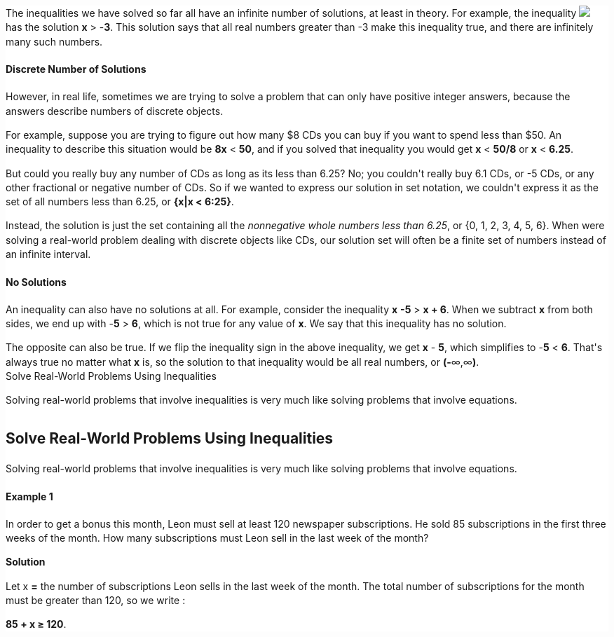 The inequalities we have solved so far all have an infinite number of solutions, at least in theory. For example, the inequality ![](https://students.ga.desire2learn.com/d2l/lor/viewer/viewFile.d2lfile/1798/12938/lessonimages/equation_image87.gif) has the solution **x** &gt; -**3**. This solution says that all real numbers greater than -3 make this inequality true, and there are infinitely many such numbers.

#### Discrete Number of Solutions

However, in real life, sometimes we are trying to solve a problem that can only have positive integer answers, because the answers describe numbers of discrete objects.

For example, suppose you are trying to figure out how many $8 CDs you can buy if you want to spend less than $50. An inequality to describe this situation would be **8x** &lt; **50**, and if you solved that inequality you would get **x** &lt; **50/8** or **x** &lt; **6.25**.

But could you really buy any number of CDs as long as its less than 6.25? No; you couldn't really buy 6.1 CDs, or -5 CDs, or any other fractional or negative number of CDs. So if we wanted to express our solution in set notation, we couldn't express it as the set of all numbers less than 6.25, or **{x\|x &lt; 6:25}**.

Instead, the solution is just the set containing all the _nonnegative whole numbers less than 6.25_, or {0, 1, 2, 3, 4, 5, 6}. When were solving a real-world problem dealing with discrete objects like CDs, our solution set will often be a finite set of numbers instead of an infinite interval.

#### No Solutions

An inequality can also have no solutions at all. For example, consider the inequality **x** **-5** &gt; **x + 6**. When we subtract **x** from both sides, we end up with -**5** &gt; **6**, which is not true for any value of **x**. We say that this inequality has no solution.

The opposite can also be true. If we flip the inequality sign in the above inequality, we get **x** - **5**, which simplifies to -**5** &lt; **6**. That's always true no matter what **x** is, so the solution to that inequality would be all real numbers, or **\(-**∞,∞**\)**.  
Solve Real-World Problems Using Inequalities

Solving real-world problems that involve inequalities is very much like solving problems that involve equations.

## Solve Real-World Problems Using Inequalities

Solving real-world problems that involve inequalities is very much like solving problems that involve equations.

#### Example 1

In order to get a bonus this month, Leon must sell at least 120 newspaper subscriptions. He sold 85 subscriptions in the first three weeks of the month. How many subscriptions must Leon sell in the last week of the month?

**Solution**

Let x **=** the number of subscriptions Leon sells in the last week of the month. The total number of subscriptions for the month must be greater than 120, so we write :

**85 + x ≥ 120**.
